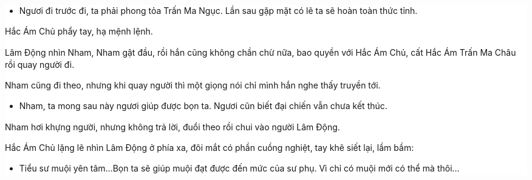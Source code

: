 - Ngươi đi trước đi, ta phải phong tỏa Trấn Ma Ngục. Lần sau gặp mặt có lẽ ta sẽ hoàn toàn thức tỉnh.

Hắc Ám Chủ phẩy tay, hạ mệnh lệnh.

Lâm Động nhìn Nham, Nham gật đầu, rồi hắn cũng không chần chừ nữa, bao quyền với Hắc Ám Chủ, cất Hắc Ám Trấn Ma Châu rồi quay người đi.

Nham cũng đi theo, nhưng khi quay người thì một giọng nói chỉ mình hắn nghe thấy truyền tới.

- Nham, ta mong sau này ngươi giúp được bọn ta. Ngươi cũn biết đại chiến vẫn chưa kết thúc.

Nham hơi khựng người, nhưng không trả lời, đuổi theo rồi chui vào người Lâm Động.

Hắc Ám Chủ lặng lẽ nhìn Lâm Động ở phía xa, đôi mắt có phần cuồng nghiệt, tay khẽ siết lại, lầm bầm:

- Tiểu sư muội yên tâm…Bọn ta sẽ giúp muội đạt được đến mức của sư phụ. Vì chỉ có muội mới có thể mà thôi…




